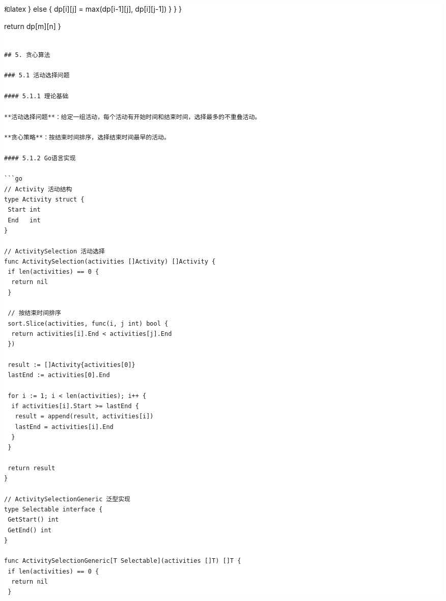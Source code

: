 ``` 和 ```latex
   } else {
    dp[i][j] = max(dp[i-1][j], dp[i][j-1])
   }
  }
 }

 return dp[m][n]
}
```

## 5. 贪心算法

### 5.1 活动选择问题

#### 5.1.1 理论基础

**活动选择问题**：给定一组活动，每个活动有开始时间和结束时间，选择最多的不重叠活动。

**贪心策略**：按结束时间排序，选择结束时间最早的活动。

#### 5.1.2 Go语言实现

```go
// Activity 活动结构
type Activity struct {
 Start int
 End   int
}

// ActivitySelection 活动选择
func ActivitySelection(activities []Activity) []Activity {
 if len(activities) == 0 {
  return nil
 }

 // 按结束时间排序
 sort.Slice(activities, func(i, j int) bool {
  return activities[i].End < activities[j].End
 })

 result := []Activity{activities[0]}
 lastEnd := activities[0].End

 for i := 1; i < len(activities); i++ {
  if activities[i].Start >= lastEnd {
   result = append(result, activities[i])
   lastEnd = activities[i].End
  }
 }

 return result
}

// ActivitySelectionGeneric 泛型实现
type Selectable interface {
 GetStart() int
 GetEnd() int
}

func ActivitySelectionGeneric[T Selectable](activities []T) []T {
 if len(activities) == 0 {
  return nil
 }

```